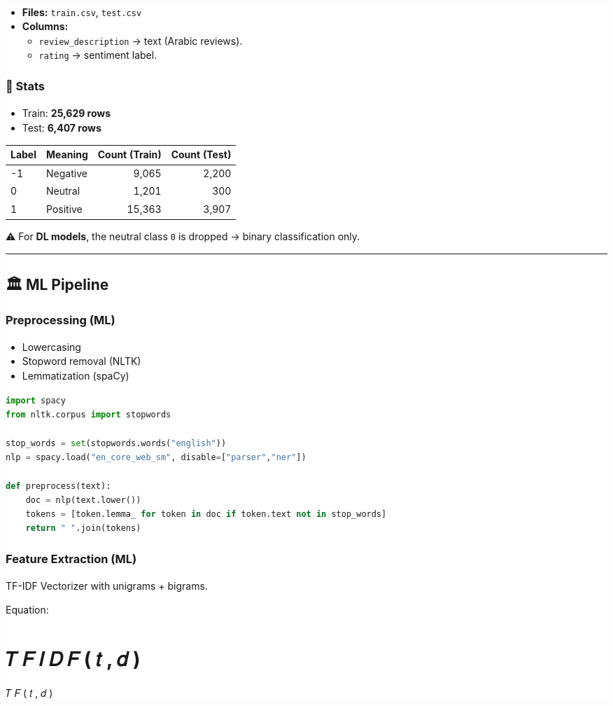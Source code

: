 - **Files:** `train.csv`, `test.csv`  
- **Columns:**  
  - `review_description` → text (Arabic reviews).  
  - `rating` → sentiment label.  

### 📌 Stats
- Train: **25,629 rows**  
- Test: **6,407 rows**  

| Label | Meaning   | Count (Train) | Count (Test) |
|-------|-----------|--------------:|-------------:|
| -1    | Negative  | 9,065         | 2,200        |
| 0     | Neutral   | 1,201         | 300          |
| 1     | Positive  | 15,363        | 3,907        |

⚠️ For **DL models**, the neutral class `0` is dropped → binary classification only.

---

## 🏛 ML Pipeline

### Preprocessing (ML)

- Lowercasing  
- Stopword removal (NLTK)  
- Lemmatization (spaCy)  

```python
import spacy
from nltk.corpus import stopwords

stop_words = set(stopwords.words("english"))
nlp = spacy.load("en_core_web_sm", disable=["parser","ner"])

def preprocess(text):
    doc = nlp(text.lower())
    tokens = [token.lemma_ for token in doc if token.text not in stop_words]
    return " ".join(tokens)
```
### Feature Extraction (ML)

TF-IDF Vectorizer with unigrams + bigrams.

Equation:

𝑇
𝐹
𝐼
𝐷
𝐹
(
𝑡
,
𝑑
)
=
𝑇
𝐹
(
𝑡
,
𝑑
)